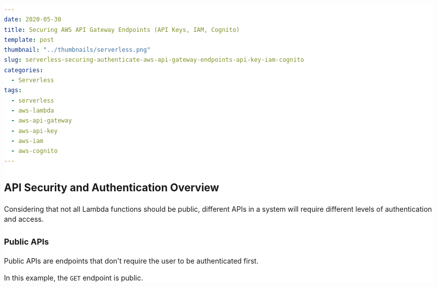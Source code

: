 ```yaml
---
date: 2020-05-30
title: Securing AWS API Gateway Endpoints (API Keys, IAM, Cognito)
template: post
thumbnail: "../thumbnails/serverless.png"
slug: serverless-securing-authenticate-aws-api-gateway-endpoints-api-key-iam-cognito
categories:
  - Serverless
tags:
  - serverless
  - aws-lambda
  - aws-api-gateway
  - aws-api-key
  - aws-iam
  - aws-cognito
---
```


## API Security and Authentication Overview

Considering that not all Lambda functions should be public, different APIs in a system will require different levels of authentication and access.

### Public APIs

Public APIs are endpoints that don't require the user to be authenticated first.

In this example, the `GET` endpoint is public.
